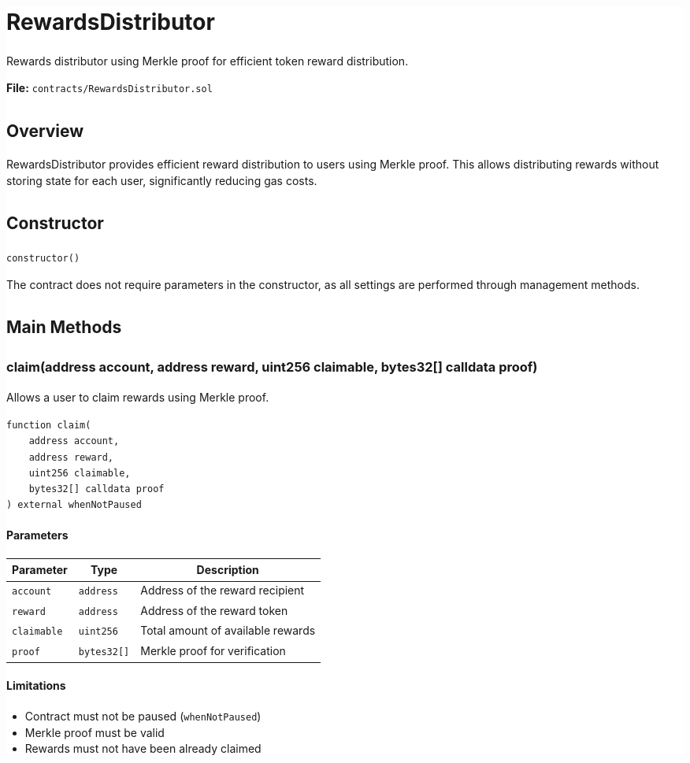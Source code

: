 # RewardsDistributor

Rewards distributor using Merkle proof for efficient token reward distribution.

**File:** `contracts/RewardsDistributor.sol`

## Overview

RewardsDistributor provides efficient reward distribution to users using Merkle proof. This allows distributing rewards without storing state for each user, significantly reducing gas costs.

## Constructor

```solidity
constructor()
```

The contract does not require parameters in the constructor, as all settings are performed through management methods.

## Main Methods

### claim(address account, address reward, uint256 claimable, bytes32[] calldata proof)

Allows a user to claim rewards using Merkle proof.

```solidity
function claim(
    address account,
    address reward,
    uint256 claimable,
    bytes32[] calldata proof
) external whenNotPaused
```

#### Parameters

| Parameter | Type | Description |
|-----------|------|-------------|
| `account` | `address` | Address of the reward recipient |
| `reward` | `address` | Address of the reward token |
| `claimable` | `uint256` | Total amount of available rewards |
| `proof` | `bytes32[]` | Merkle proof for verification |

#### Limitations

- Contract must not be paused (`whenNotPaused`)
- Merkle proof must be valid
- Rewards must not have been already claimed

